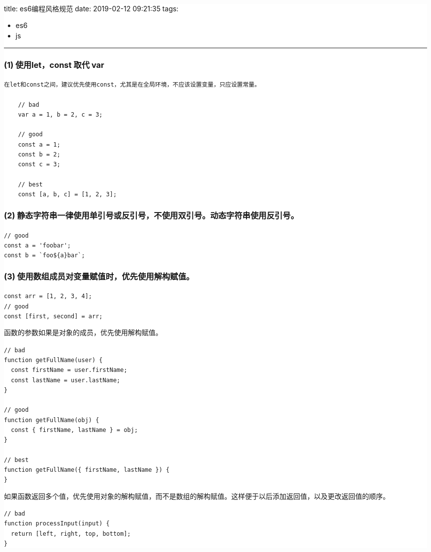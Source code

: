 title: es6编程风格规范
date: 2019-02-12 09:21:35
tags:
- es6
- js
---

### (1) 使用let，const 取代 var
	在let和const之间，建议优先使用const，尤其是在全局环境，不应该设置变量，只应设置常量。

		// bad
		var a = 1, b = 2, c = 3;

		// good
		const a = 1;
		const b = 2;
		const c = 3;

		// best
		const [a, b, c] = [1, 2, 3];


### (2) 静态字符串一律使用单引号或反引号，不使用双引号。动态字符串使用反引号。

	// good
	const a = 'foobar';
	const b = `foo${a}bar`;

### (3) 使用数组成员对变量赋值时，优先使用解构赋值。
	
	const arr = [1, 2, 3, 4];
	// good
	const [first, second] = arr;

函数的参数如果是对象的成员，优先使用解构赋值。
	
	// bad
	function getFullName(user) {
	  const firstName = user.firstName;
	  const lastName = user.lastName;
	}

	// good
	function getFullName(obj) {
	  const { firstName, lastName } = obj;
	}

	// best
	function getFullName({ firstName, lastName }) {
	}

如果函数返回多个值，优先使用对象的解构赋值，而不是数组的解构赋值。这样便于以后添加返回值，以及更改返回值的顺序。

	// bad
	function processInput(input) {
	  return [left, right, top, bottom];
	}
